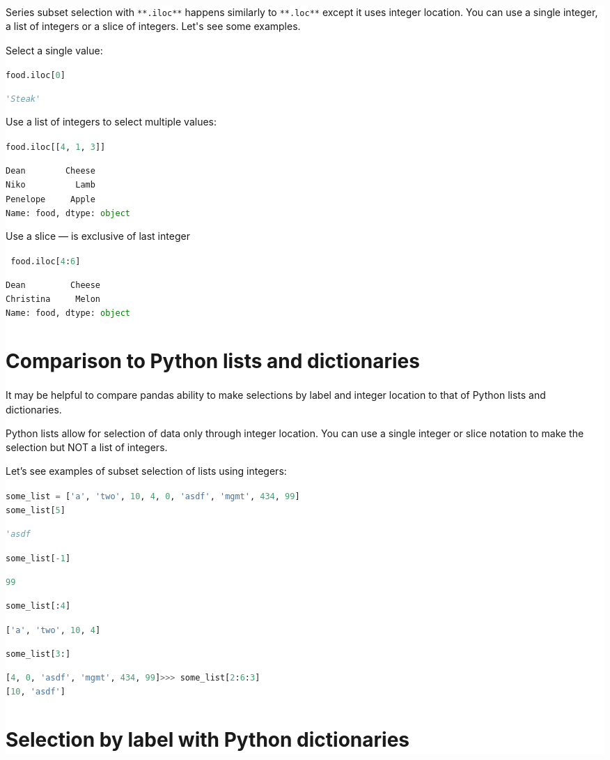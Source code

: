 Series subset selection with  `**.iloc**`  happens similarly to  `**.loc**`  except it uses integer location. You can use a single integer, a list of integers or a slice of integers. Let's see some examples.

Select a single value:
```py 
food.iloc[0]  
```
```py 
'Steak'
```
Use a list of integers to select multiple values:
```py 
food.iloc[[4, 1, 3]]  
```
```py 
Dean        Cheese  
Niko          Lamb  
Penelope     Apple  
Name: food, dtype: object
```
Use a slice — is exclusive of last integer
```py 
 food.iloc[4:6]  
 ```
 ```py 
Dean         Cheese  
Christina     Melon  
Name: food, dtype: object
```
# Comparison to Python lists and dictionaries

It may be helpful to compare pandas ability to make selections by label and integer location to that of Python lists and dictionaries.

Python lists allow for selection of data only through integer location. You can use a single integer or slice notation to make the selection but NOT a list of integers.

Let’s see examples of subset selection of lists using integers:
 ```py
some_list = ['a', 'two', 10, 4, 0, 'asdf', 'mgmt', 434, 99]
 some_list[5]  
  ```
   ```py
'asdf
 ```
  ```py
 some_list[-1]  
  ```
   ```py
99
 ```
  ```py
some_list[:4] 
 ```
  ```py 
['a', 'two', 10, 4]
 ```
  ```py
some_list[3:] 
 ```
  ```py 
[4, 0, 'asdf', 'mgmt', 434, 99]>>> some_list[2:6:3]  
[10, 'asdf']
 ```
# Selection by label with Python dictionaries
